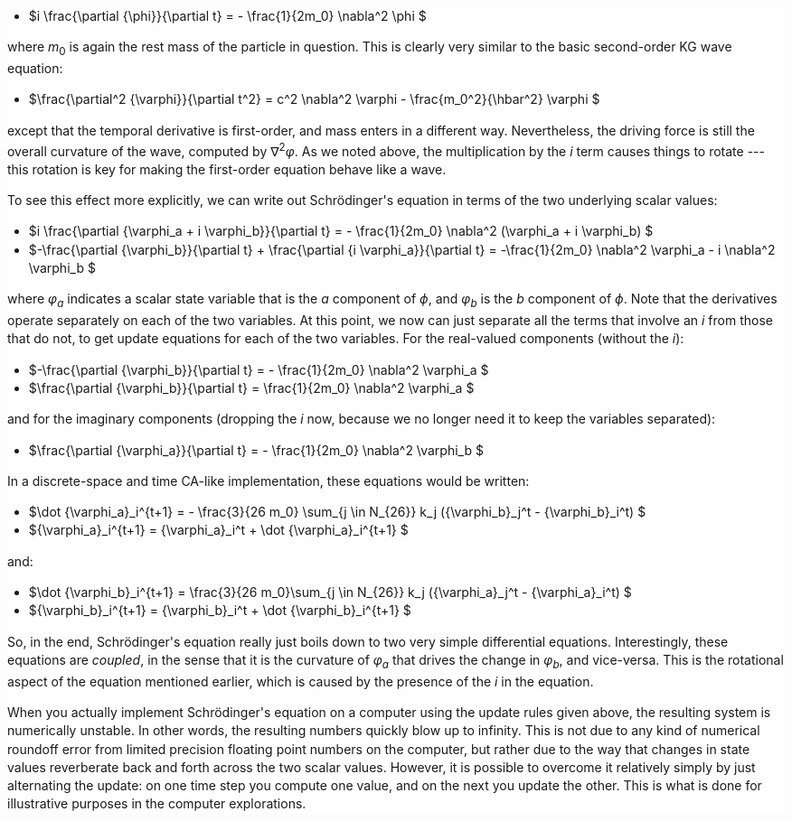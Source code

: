 - $i \frac{\partial {\phi}}{\partial t} = - \frac{1}{2m_0} \nabla^2 \phi $

where $m_0$ is again the rest mass of the particle in question. This is clearly very similar to the basic second-order KG wave equation:

- $\frac{\partial^2 {\varphi}}{\partial t^2} = c^2 \nabla^2 \varphi - \frac{m_0^2}{\hbar^2} \varphi $

except that the temporal derivative is first-order, and mass enters in a different way. Nevertheless, the driving force is still the overall curvature of the wave, computed by $\nabla^2 \varphi$. As we noted above, the multiplication by the $i$ term causes things to rotate --- this rotation is key for making the first-order equation behave like a wave.

To see this effect more explicitly, we can write out Schrödinger's equation in terms of the two underlying scalar values:

- $i \frac{\partial {\varphi_a + i \varphi_b}}{\partial t} = - \frac{1}{2m_0} \nabla^2 (\varphi_a + i \varphi_b) $
- $-\frac{\partial {\varphi_b}}{\partial t} + \frac{\partial {i \varphi_a}}{\partial t} = -\frac{1}{2m_0} \nabla^2 \varphi_a - i \nabla^2 \varphi_b $

where $\varphi_a$ indicates a scalar state variable that is the $a$ component of $\phi$, and $\varphi_b$ is the $b$ component of $\phi$. Note that the derivatives operate separately on each of the two variables. At this point, we now can just separate all the terms that involve an $i$ from those that do not, to get update equations for each of the two variables. For the real-valued components (without the $i$):

- $-\frac{\partial {\varphi_b}}{\partial t} = - \frac{1}{2m_0} \nabla^2 \varphi_a $
- $\frac{\partial {\varphi_b}}{\partial t} = \frac{1}{2m_0} \nabla^2 \varphi_a $

and for the imaginary components (dropping the $i$ now, because we no longer need it to keep the variables separated):

- $\frac{\partial {\varphi_a}}{\partial t} = - \frac{1}{2m_0} \nabla^2 \varphi_b $

In a discrete-space and time CA-like implementation, these equations would be written:

- $\dot {\varphi_a}\_i^{t+1} = - \frac{3}{26 m_0} \sum\_{j \in N\_{26}} k_j ({\varphi_b}\_j^t - {\varphi_b}\_i^t) $
- ${\varphi_a}\_i^{t+1} = {\varphi_a}\_i^t + \dot {\varphi_a}\_i^{t+1} $

and:

- $\dot {\varphi_b}\_i^{t+1} = \frac{3}{26 m_0}\sum\_{j \in N\_{26}} k_j ({\varphi_a}\_j^t - {\varphi_a}\_i^t) $
- ${\varphi_b}\_i^{t+1} = {\varphi_b}\_i^t + \dot {\varphi_b}\_i^{t+1} $

So, in the end, Schrödinger's equation really just boils down to two very simple differential equations. Interestingly, these equations are *coupled*, in the sense that it is the curvature of $\varphi_a$ that drives the change in $\varphi_b$, and vice-versa. This is the rotational aspect of the equation mentioned earlier, which is caused by the presence of the $i$ in the equation.

When you actually implement Schrödinger's equation on a computer using the update rules given above, the resulting system is numerically unstable. In other words, the resulting numbers quickly blow up to infinity. This is not due to any kind of numerical roundoff error from limited precision floating point numbers on the computer, but rather due to the way that changes in state values reverberate back and forth across the two scalar values. However, it is possible to overcome it relatively simply by just alternating the update: on one time step you compute one value, and on the next you update the other. This is what is done for illustrative purposes in the computer explorations.
